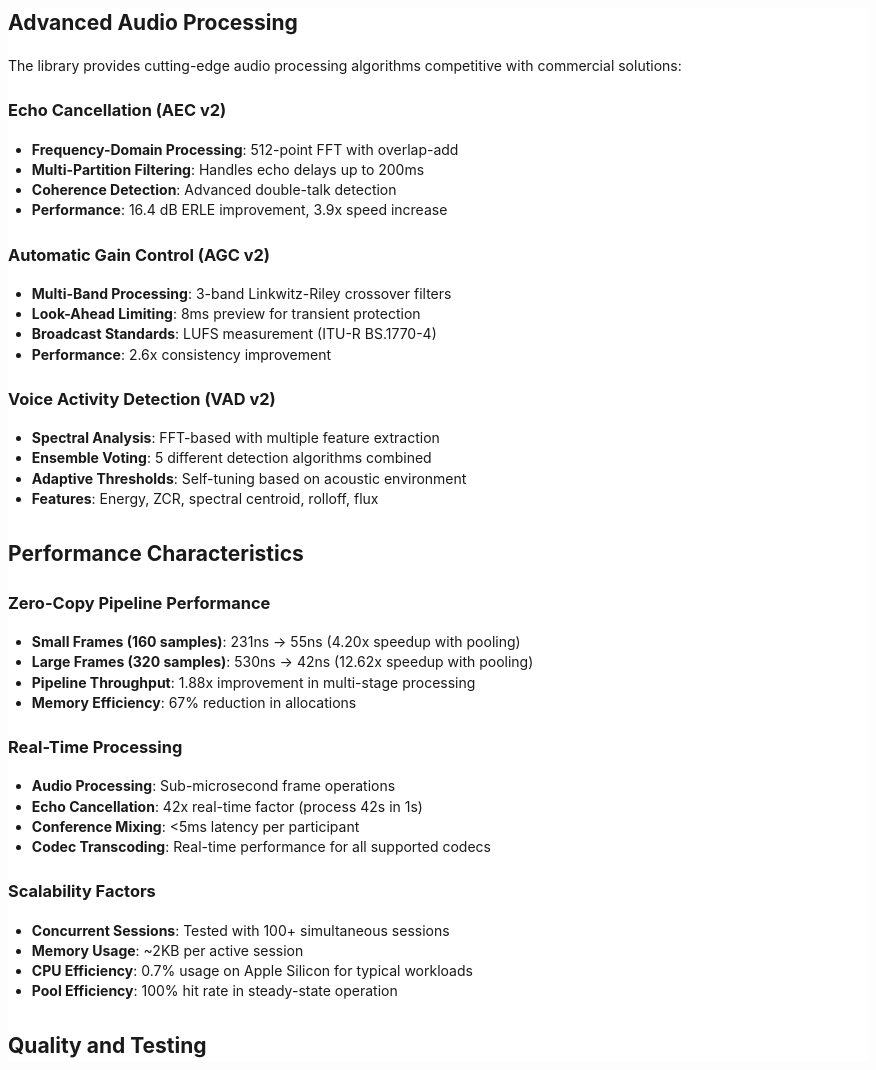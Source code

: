 ## Advanced Audio Processing

The library provides cutting-edge audio processing algorithms competitive with commercial solutions:

### Echo Cancellation (AEC v2)

- **Frequency-Domain Processing**: 512-point FFT with overlap-add
- **Multi-Partition Filtering**: Handles echo delays up to 200ms
- **Coherence Detection**: Advanced double-talk detection
- **Performance**: 16.4 dB ERLE improvement, 3.9x speed increase

### Automatic Gain Control (AGC v2)

- **Multi-Band Processing**: 3-band Linkwitz-Riley crossover filters
- **Look-Ahead Limiting**: 8ms preview for transient protection
- **Broadcast Standards**: LUFS measurement (ITU-R BS.1770-4)
- **Performance**: 2.6x consistency improvement

### Voice Activity Detection (VAD v2)

- **Spectral Analysis**: FFT-based with multiple feature extraction
- **Ensemble Voting**: 5 different detection algorithms combined
- **Adaptive Thresholds**: Self-tuning based on acoustic environment
- **Features**: Energy, ZCR, spectral centroid, rolloff, flux

## Performance Characteristics

### Zero-Copy Pipeline Performance

- **Small Frames (160 samples)**: 231ns → 55ns (4.20x speedup with pooling)
- **Large Frames (320 samples)**: 530ns → 42ns (12.62x speedup with pooling)
- **Pipeline Throughput**: 1.88x improvement in multi-stage processing
- **Memory Efficiency**: 67% reduction in allocations

### Real-Time Processing

- **Audio Processing**: Sub-microsecond frame operations
- **Echo Cancellation**: 42x real-time factor (process 42s in 1s)
- **Conference Mixing**: <5ms latency per participant
- **Codec Transcoding**: Real-time performance for all supported codecs

### Scalability Factors

- **Concurrent Sessions**: Tested with 100+ simultaneous sessions
- **Memory Usage**: ~2KB per active session
- **CPU Efficiency**: 0.7% usage on Apple Silicon for typical workloads
- **Pool Efficiency**: 100% hit rate in steady-state operation

## Quality and Testing
